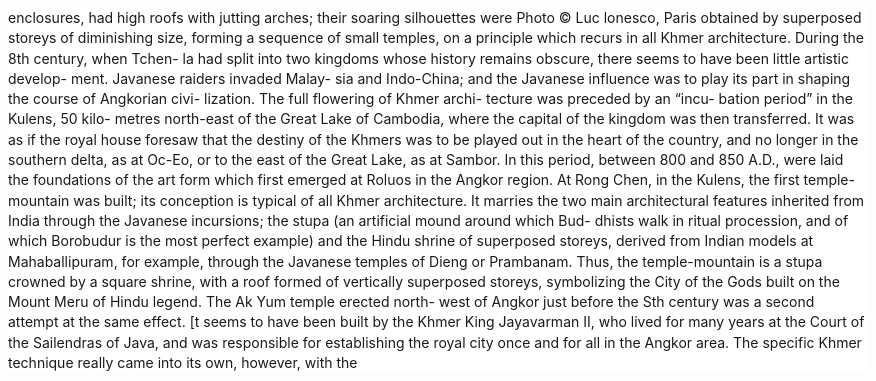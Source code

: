 enclosures, had high roofs with jutting 
arches; their soaring silhouettes were 
Photo © Luc lonesco, Paris 
obtained by superposed storeys of 
diminishing size, forming a sequence 
of small temples, on a principle which 
recurs in all Khmer architecture. 
During the 8th century, when Tchen- 
la had split into two kingdoms whose 
history remains obscure, there seems 
to have been little artistic develop- 
ment. Javanese raiders invaded Malay- 
sia and Indo-China; and the Javanese 
influence was to play its part in 
shaping the course of Angkorian civi- 
lization. 
The full flowering of Khmer archi- 
tecture was preceded by an “incu- 
bation period” in the Kulens, 50 kilo- 
metres north-east of the Great Lake 
of Cambodia, where the capital of the 
kingdom was then transferred. It was 
as if the royal house foresaw that the 
destiny of the Khmers was to be 
played out in the heart of the country, 
and no longer in the southern delta, 
as at Oc-Eo, or to the east of the 
Great Lake, as at Sambor. 
In this period, between 800 and 
850 A.D., were laid the foundations of 
the art form which first emerged at 
Roluos in the Angkor region. At Rong 
Chen, in the Kulens, the first temple- 
mountain was built; its conception is 
typical of all Khmer architecture. It 
marries the two main architectural 
features inherited from India through 
the Javanese incursions; the stupa (an 
artificial mound around which Bud- 
dhists walk in ritual procession, and 
of which Borobudur is the most perfect 
example) and the Hindu shrine of 
superposed storeys, derived from 
Indian models at Mahaballipuram, for 
example, through the Javanese temples 
of Dieng or Prambanam. 
Thus, the temple-mountain is a stupa 
crowned by a square shrine, with a 
roof formed of vertically superposed 
storeys, symbolizing the City of the 
Gods built on the Mount Meru of 
Hindu legend. 
The Ak Yum temple erected north- 
west of Angkor just before the Sth 
century was a second attempt at the 
same effect. [t seems to have been 
built by the Khmer King Jayavarman II, 
who lived for many years at the Court 
of the Sailendras of Java, and was 
responsible for establishing the royal 
city once and for all in the Angkor 
area. 
The specific Khmer technique really 
came into its own, however, with the 